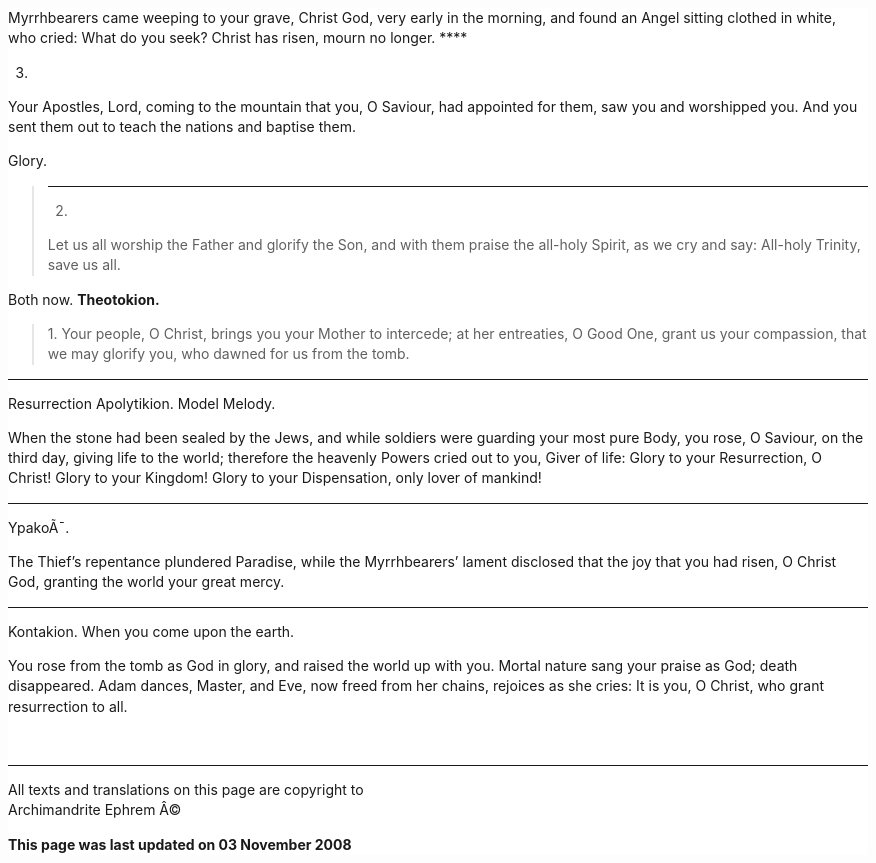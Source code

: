 Myrrhbearers came weeping to your grave, Christ God, very early in the
morning, and found an Angel sitting clothed in white, who cried: What do
you seek? Christ has risen, mourn no longer. ****

3.

Your Apostles, Lord, coming to the mountain that you, O Saviour, had
appointed for them, saw you and worshipped you. And you sent them out to
teach the nations and baptise them.

Glory.

> ****
>
> 2.
>
> Let us all worship the Father and glorify the Son, and with them
> praise the all-holy Spirit, as we cry and say: All-holy Trinity, save
> us all.

Both now. **Theotokion.**

> 1\. Your people, O Christ, brings you your Mother to intercede; at her
> entreaties, O Good One, grant us your compassion, that we may glorify
> you, who dawned for us from the tomb.

****

Resurrection Apolytikion. Model Melody.

When the stone had been sealed by the Jews, and while soldiers were
guarding your most pure Body, you rose, O Saviour, on the third day,
giving life to the world; therefore the heavenly Powers cried out to
you, Giver of life: Glory to your Resurrection, O Christ! Glory to your
Kingdom! Glory to your Dispensation, only lover of mankind!

****

YpakoÃ¯.

The Thief’s repentance plundered Paradise, while the Myrrhbearers’
lament disclosed that the joy that you had risen, O Christ God, granting
the world your great mercy.

****

Kontakion. When you come upon the earth.

You rose from the tomb as God in glory, and raised the world up with
you. Mortal nature sang your praise as God; death disappeared. Adam
dances, Master, and Eve, now freed from her chains, rejoices as she
cries: It is you, O Christ, who grant resurrection to all.

 

------------------------------------------------------------------------

All texts and translations on this page are copyright to\
Archimandrite Ephrem Â©

**This page was last updated on 03 November 2008**
